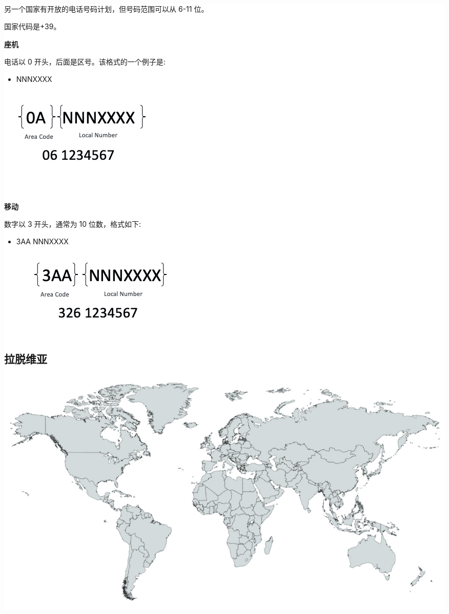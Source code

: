 另一个国家有开放的电话号码计划，但号码范围可以从 6-11 位。

国家代码是+39。

**座机**

电话以 0 开头，后面是区号。该格式的一个例子是:

*   NNNXXXX

![](img/36504542a13416c18b8c6801f18ba5db.png)

**移动**

数字以 3 开头，通常为 10 位数，格式如下:

*   3AA NNNXXXX

![](img/04257bfb3e3726a02b3b2a08092601c3.png)

## 拉脱维亚

![](img/c496abba3b2b4b2677da7a03538bfb9e.png)

